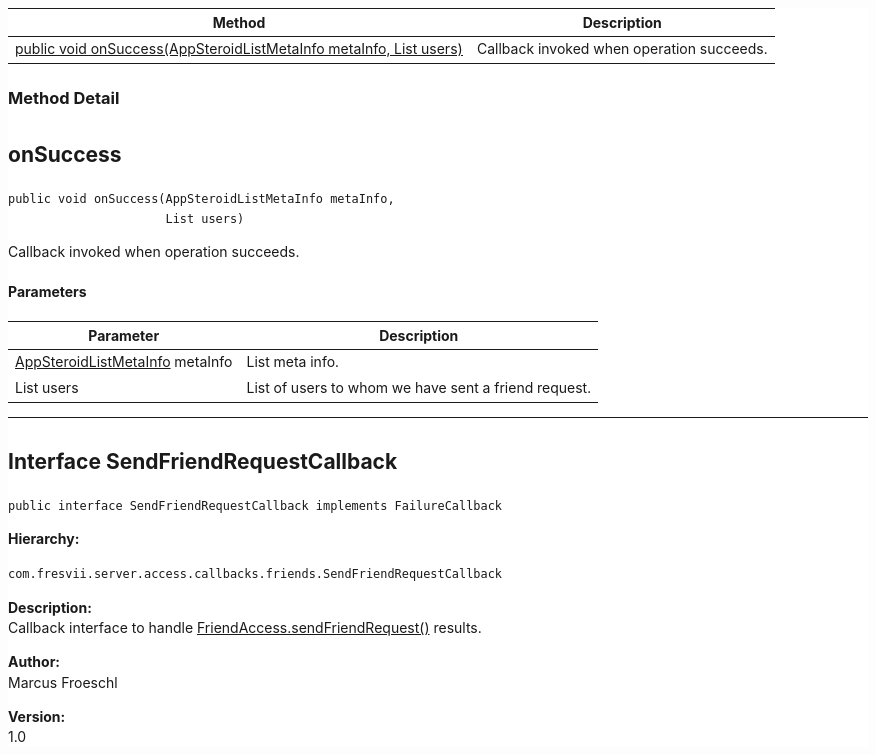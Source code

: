 |Method|Description|
|---|---|
|[public void onSuccess(AppSteroidListMetaInfo metaInfo, List users)](#com_fresvii_server_access_callbacks_friends_GetOutgoingFriendRequestsCallback_void_onSuccess_AppSteroidListMetaInfo_List)|Callback invoked when operation succeeds.|



### Method Detail
 


## <a name="com_fresvii_server_access_callbacks_friends_GetOutgoingFriendRequestsCallback_void_onSuccess_AppSteroidListMetaInfo_List"> onSuccess </a>

```
public void onSuccess(AppSteroidListMetaInfo metaInfo,  
                      List users)
```

Callback invoked when operation succeeds.

#### Parameters

|Parameter|Description|
|---|---|
|[AppSteroidListMetaInfo](AndroidSDK.md#com.fresvii.components.AppSteroidListMetaInfo) metaInfo|List meta info.|
|List users|List of users to whom we have sent a friend request.|




---  

## <a name="com.fresvii.server.access.callbacks.friends.SendFriendRequestCallback"> Interface SendFriendRequestCallback </a>

```
public interface SendFriendRequestCallback implements FailureCallback
```

**Hierarchy:**  

```
com.fresvii.server.access.callbacks.friends.SendFriendRequestCallback
```

**Description:**  
Callback interface to handle [FriendAccess.sendFriendRequest()](#com_fresvii_server_access_FriendAccess_void_sendFriendRequest_String_SendFriendRequestCallback) results.

**Author:**  
Marcus Froeschl

**Version:**  
1.0
